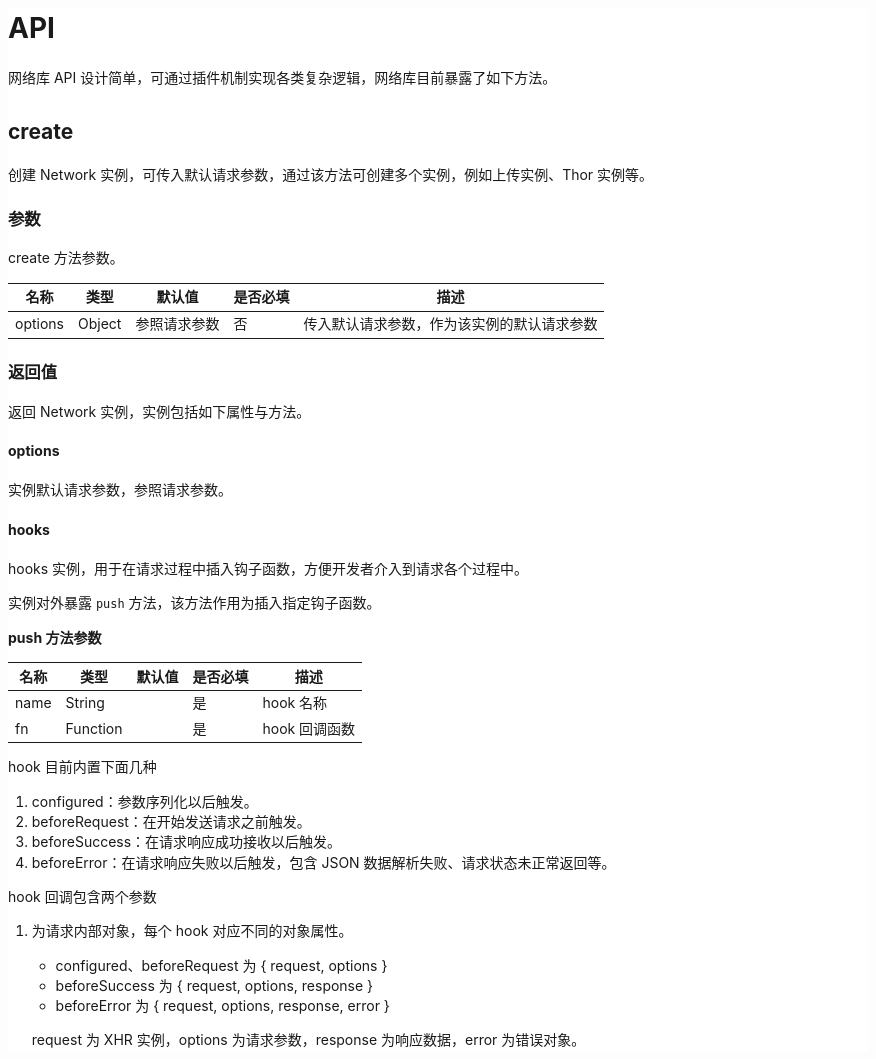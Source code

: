 # API

网络库 API 设计简单，可通过插件机制实现各类复杂逻辑，网络库目前暴露了如下方法。

## create

创建 Network 实例，可传入默认请求参数，通过该方法可创建多个实例，例如上传实例、Thor 实例等。

### 参数

create 方法参数。

| 名称    | 类型   | 默认值       | 是否必填 | 描述                                       |
| ------- | ------ | ------------ | -------- | ------------------------------------------ |
| options | Object | 参照请求参数 | 否       | 传入默认请求参数，作为该实例的默认请求参数 |

### 返回值

返回 Network 实例，实例包括如下属性与方法。

#### options

实例默认请求参数，参照请求参数。

#### hooks

hooks 实例，用于在请求过程中插入钩子函数，方便开发者介入到请求各个过程中。

实例对外暴露 `push` 方法，该方法作用为插入指定钩子函数。

**push 方法参数**

| 名称 | 类型     | 默认值 | 是否必填 | 描述          |
| ---- | -------- | ------ | -------- | ------------- |
| name | String   |        | 是       | hook 名称     |
| fn   | Function |        | 是       | hook 回调函数 |

hook 目前内置下面几种

1. configured：参数序列化以后触发。
2. beforeRequest：在开始发送请求之前触发。
3. beforeSuccess：在请求响应成功接收以后触发。
4. beforeError：在请求响应失败以后触发，包含 JSON 数据解析失败、请求状态未正常返回等。

hook 回调包含两个参数

1. 为请求内部对象，每个 hook 对应不同的对象属性。

    - configured、beforeRequest 为 { request, options }
    - beforeSuccess 为 { request, options, response }
    - beforeError 为 { request, options, response, error }

    request 为 XHR 实例，options 为请求参数，response 为响应数据，error 为错误对象。
